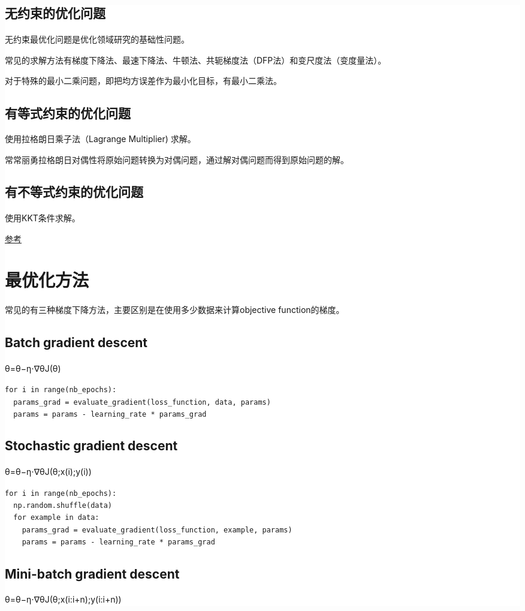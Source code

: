 ## 无约束的优化问题

无约束最优化问题是优化领域研究的基础性问题。

常见的求解方法有梯度下降法、最速下降法、牛顿法、共轭梯度法（DFP法）和变尺度法（变度量法）。

对于特殊的最小二乘问题，即把均方误差作为最小化目标，有最小二乘法。

## 有等式约束的优化问题

使用拉格朗日乘子法（Lagrange Multiplier) 求解。

常常丽勇拉格朗日对偶性将原始问题转换为对偶问题，通过解对偶问题而得到原始问题的解。

## 有不等式约束的优化问题

使用KKT条件求解。

[参考](https://zhuanlan.zhihu.com/p/26514613)





# 最优化方法

常见的有三种梯度下降方法，主要区别是在使用多少数据来计算objective function的梯度。

## Batch gradient descent

θ=θ−η⋅∇θJ(θ)

```
for i in range(nb_epochs):
  params_grad = evaluate_gradient(loss_function, data, params)
  params = params - learning_rate * params_grad
```

## Stochastic gradient descent

θ=θ−η⋅∇θJ(θ;x(i);y(i))

```
for i in range(nb_epochs):
  np.random.shuffle(data)
  for example in data:
    params_grad = evaluate_gradient(loss_function, example, params)
    params = params - learning_rate * params_grad
```

## Mini-batch gradient descent

θ=θ−η⋅∇θJ(θ;x(i:i+n);y(i:i+n))
